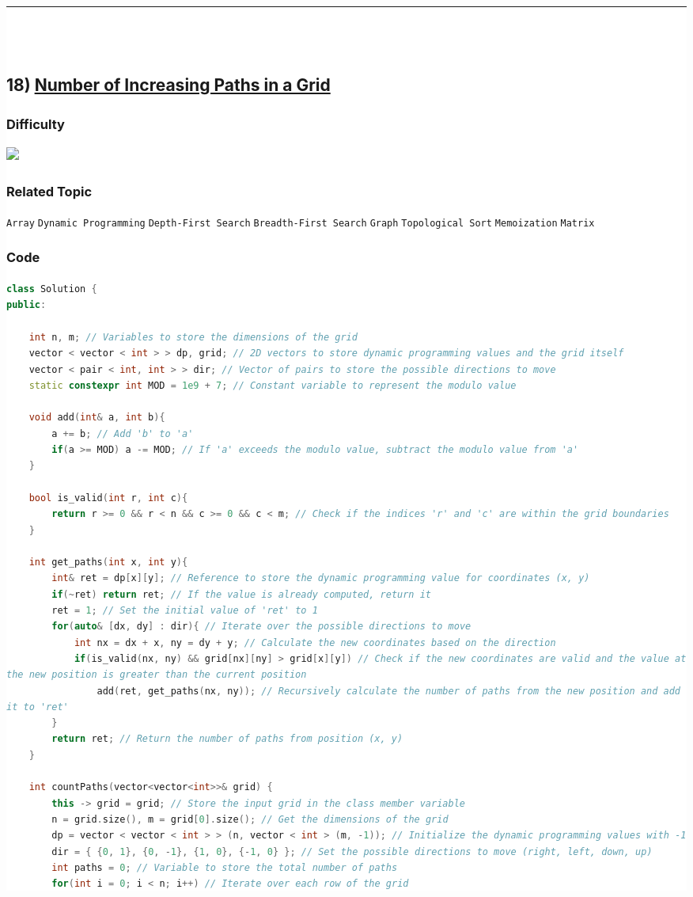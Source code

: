 
<hr>
<br><br>

## 18)  [Number of Increasing Paths in a Grid](https://leetcode.com/problems/number-of-increasing-paths-in-a-grid/)

### Difficulty

![](https://img.shields.io/badge/Hard-red?style=for-the-badge)

### Related Topic

`Array` `Dynamic Programming` `Depth-First Search` `Breadth-First Search` `Graph` `Topological Sort` `Memoization` `Matrix`

### Code


```cpp
class Solution {
public:

    int n, m; // Variables to store the dimensions of the grid
    vector < vector < int > > dp, grid; // 2D vectors to store dynamic programming values and the grid itself
    vector < pair < int, int > > dir; // Vector of pairs to store the possible directions to move
    static constexpr int MOD = 1e9 + 7; // Constant variable to represent the modulo value

    void add(int& a, int b){
        a += b; // Add 'b' to 'a'
        if(a >= MOD) a -= MOD; // If 'a' exceeds the modulo value, subtract the modulo value from 'a'
    }

    bool is_valid(int r, int c){
        return r >= 0 && r < n && c >= 0 && c < m; // Check if the indices 'r' and 'c' are within the grid boundaries
    }

    int get_paths(int x, int y){
        int& ret = dp[x][y]; // Reference to store the dynamic programming value for coordinates (x, y)
        if(~ret) return ret; // If the value is already computed, return it
        ret = 1; // Set the initial value of 'ret' to 1
        for(auto& [dx, dy] : dir){ // Iterate over the possible directions to move
            int nx = dx + x, ny = dy + y; // Calculate the new coordinates based on the direction
            if(is_valid(nx, ny) && grid[nx][ny] > grid[x][y]) // Check if the new coordinates are valid and the value at the new position is greater than the current position
                add(ret, get_paths(nx, ny)); // Recursively calculate the number of paths from the new position and add it to 'ret'
        }
        return ret; // Return the number of paths from position (x, y)
    }

    int countPaths(vector<vector<int>>& grid) {
        this -> grid = grid; // Store the input grid in the class member variable
        n = grid.size(), m = grid[0].size(); // Get the dimensions of the grid
        dp = vector < vector < int > > (n, vector < int > (m, -1)); // Initialize the dynamic programming values with -1
        dir = { {0, 1}, {0, -1}, {1, 0}, {-1, 0} }; // Set the possible directions to move (right, left, down, up)
        int paths = 0; // Variable to store the total number of paths
        for(int i = 0; i < n; i++) // Iterate over each row of the grid
```
